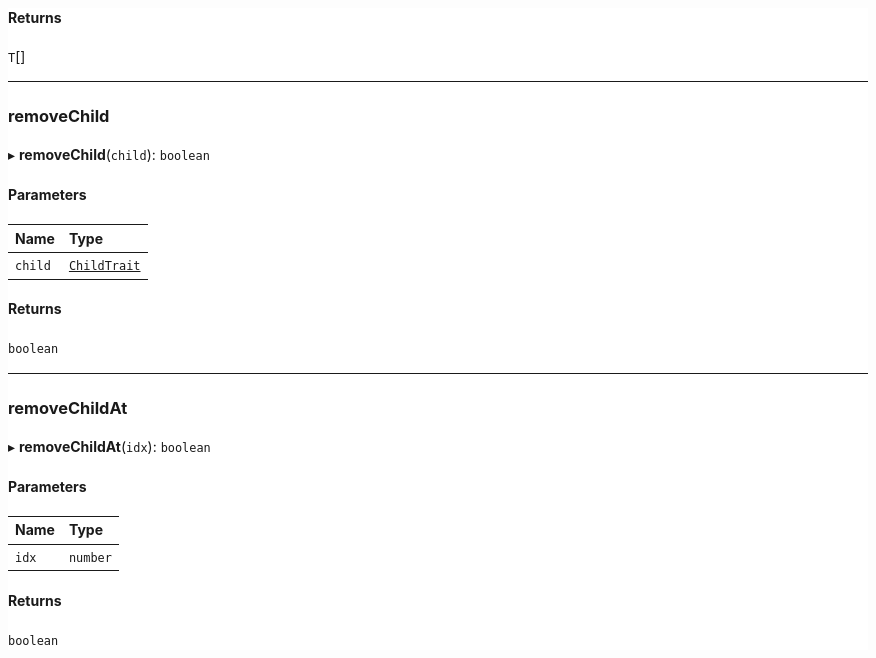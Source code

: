#### Returns

`T`[]

___

### removeChild

▸ **removeChild**(`child`): `boolean`

#### Parameters

| Name | Type |
| :------ | :------ |
| `child` | [`ChildTrait`](ChildTrait.md) |

#### Returns

`boolean`

___

### removeChildAt

▸ **removeChildAt**(`idx`): `boolean`

#### Parameters

| Name | Type |
| :------ | :------ |
| `idx` | `number` |

#### Returns

`boolean`
